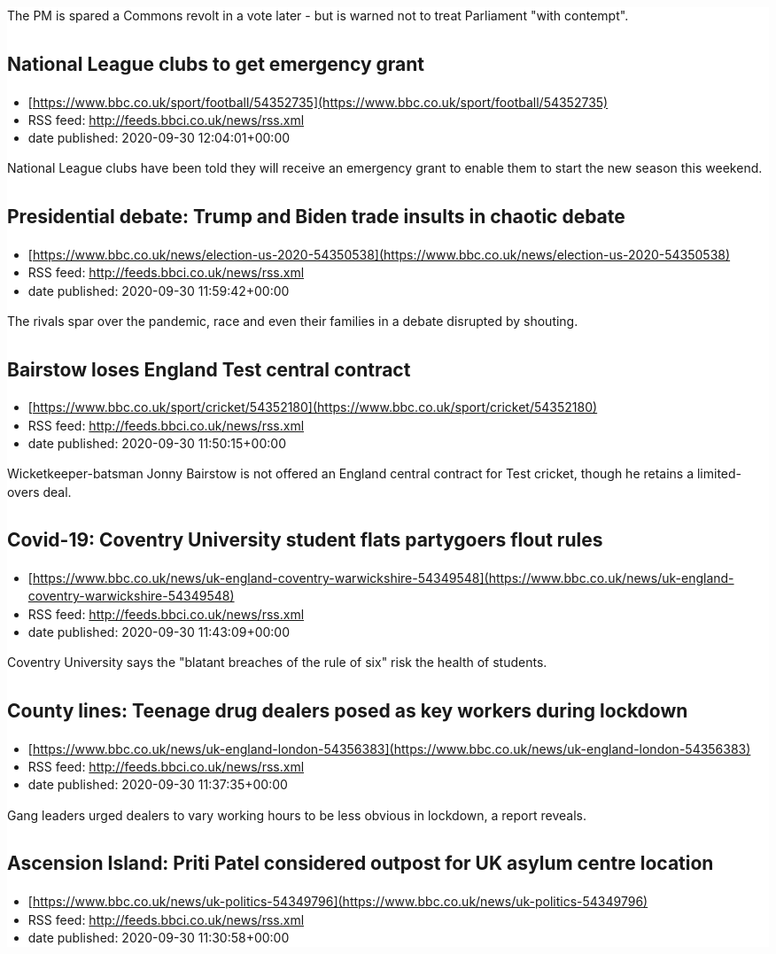 The PM is spared a Commons revolt in a vote later - but is warned not to treat Parliament "with contempt".

## National League clubs to get emergency grant
 - [https://www.bbc.co.uk/sport/football/54352735](https://www.bbc.co.uk/sport/football/54352735)
 - RSS feed: http://feeds.bbci.co.uk/news/rss.xml
 - date published: 2020-09-30 12:04:01+00:00

National League clubs have been told they will receive an emergency grant to enable them to start the new season this weekend.

## Presidential debate: Trump and Biden trade insults in chaotic debate
 - [https://www.bbc.co.uk/news/election-us-2020-54350538](https://www.bbc.co.uk/news/election-us-2020-54350538)
 - RSS feed: http://feeds.bbci.co.uk/news/rss.xml
 - date published: 2020-09-30 11:59:42+00:00

The rivals spar over the pandemic, race and even their families in a debate disrupted by shouting.

## Bairstow loses England Test central contract
 - [https://www.bbc.co.uk/sport/cricket/54352180](https://www.bbc.co.uk/sport/cricket/54352180)
 - RSS feed: http://feeds.bbci.co.uk/news/rss.xml
 - date published: 2020-09-30 11:50:15+00:00

Wicketkeeper-batsman Jonny Bairstow is not offered an England central contract for Test cricket, though he retains a limited-overs deal.

## Covid-19: Coventry University student flats partygoers flout rules
 - [https://www.bbc.co.uk/news/uk-england-coventry-warwickshire-54349548](https://www.bbc.co.uk/news/uk-england-coventry-warwickshire-54349548)
 - RSS feed: http://feeds.bbci.co.uk/news/rss.xml
 - date published: 2020-09-30 11:43:09+00:00

Coventry University says the "blatant breaches of the rule of six" risk the health of students.

## County lines: Teenage drug dealers posed as key workers during lockdown
 - [https://www.bbc.co.uk/news/uk-england-london-54356383](https://www.bbc.co.uk/news/uk-england-london-54356383)
 - RSS feed: http://feeds.bbci.co.uk/news/rss.xml
 - date published: 2020-09-30 11:37:35+00:00

Gang leaders urged dealers to vary working hours to be less obvious in lockdown, a report reveals.

## Ascension Island: Priti Patel considered outpost for UK asylum centre location
 - [https://www.bbc.co.uk/news/uk-politics-54349796](https://www.bbc.co.uk/news/uk-politics-54349796)
 - RSS feed: http://feeds.bbci.co.uk/news/rss.xml
 - date published: 2020-09-30 11:30:58+00:00
